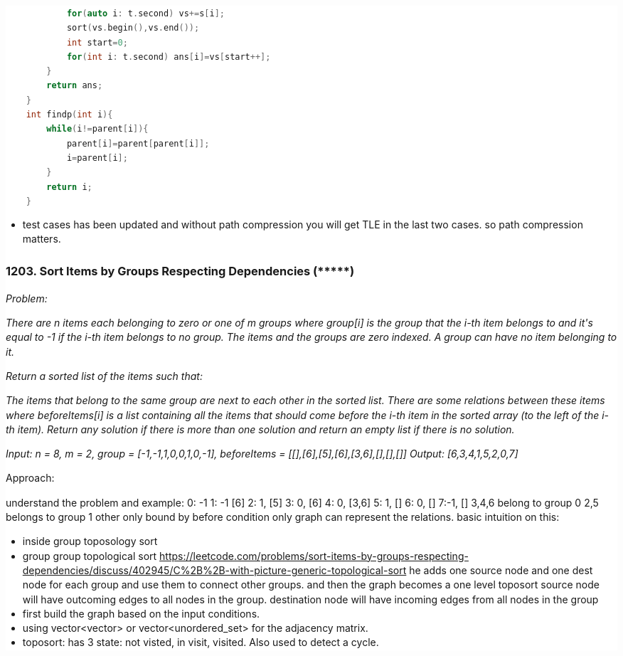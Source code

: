 ```cpp
            for(auto i: t.second) vs+=s[i];
            sort(vs.begin(),vs.end());
            int start=0;
            for(int i: t.second) ans[i]=vs[start++];
        }
        return ans;
    }
    int findp(int i){
        while(i!=parent[i]){
            parent[i]=parent[parent[i]];
            i=parent[i];
        }
        return i;
    }
```
- test cases has been updated and without path compression you will get TLE in the last two cases. so path compression matters.

### 1203. Sort Items by Groups Respecting Dependencies	(*****)
<em>Problem:

There are n items each belonging to zero or one of m groups where group[i] is the group that the i-th item belongs to and it's equal to -1 if the i-th item belongs to no group. The items and the groups are zero indexed. A group can have no item belonging to it.

Return a sorted list of the items such that:

The items that belong to the same group are next to each other in the sorted list.
There are some relations between these items where beforeItems[i] is a list containing all the items that should come before the i-th item in the sorted array (to the left of the i-th item).
Return any solution if there is more than one solution and return an empty list if there is no solution.

Input: n = 8, m = 2, group = [-1,-1,1,0,0,1,0,-1], beforeItems = [[],[6],[5],[6],[3,6],[],[],[]]
Output: [6,3,4,1,5,2,0,7]

</em>
Approach:

understand the problem and example:
0: -1
1: -1 [6]
2: 1, [5]
3: 0, [6]
4: 0, [3,6]
5: 1, []
6: 0, []
7:-1, []
3,4,6 belong to group 0
2,5 belongs to group 1
other only bound by before condition
only graph can represent the relations.
basic intuition on this:
- inside group toposology sort
- group group topological sort
https://leetcode.com/problems/sort-items-by-groups-respecting-dependencies/discuss/402945/C%2B%2B-with-picture-generic-topological-sort
he adds one source node and one dest node for each group and use them to connect other groups.
and then the graph becomes a one level toposort
source node will have outcoming edges to all nodes in the group. destination node will have incoming edges from all nodes in the group
- first build the graph based on the input conditions.
- using vector<vector<int>> or vector<unordered_set<int>> for the adjacency matrix.
- toposort: has 3 state: not visted, in visit, visited. Also used to detect a cycle.
